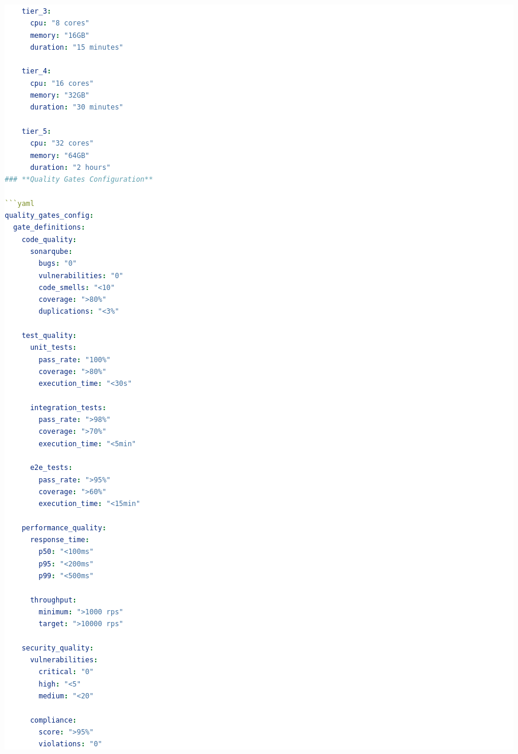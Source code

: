 ```yaml
    tier_3:
      cpu: "8 cores"
      memory: "16GB"
      duration: "15 minutes"
      
    tier_4:
      cpu: "16 cores"
      memory: "32GB"
      duration: "30 minutes"
      
    tier_5:
      cpu: "32 cores"
      memory: "64GB"
      duration: "2 hours"
### **Quality Gates Configuration**

```yaml
quality_gates_config:
  gate_definitions:
    code_quality:
      sonarqube:
        bugs: "0"
        vulnerabilities: "0"
        code_smells: "<10"
        coverage: ">80%"
        duplications: "<3%"
        
    test_quality:
      unit_tests:
        pass_rate: "100%"
        coverage: ">80%"
        execution_time: "<30s"
        
      integration_tests:
        pass_rate: ">98%"
        coverage: ">70%"
        execution_time: "<5min"
        
      e2e_tests:
        pass_rate: ">95%"
        coverage: ">60%"
        execution_time: "<15min"
        
    performance_quality:
      response_time:
        p50: "<100ms"
        p95: "<200ms"
        p99: "<500ms"
        
      throughput:
        minimum: ">1000 rps"
        target: ">10000 rps"
        
    security_quality:
      vulnerabilities:
        critical: "0"
        high: "<5"
        medium: "<20"
        
      compliance:
        score: ">95%"
        violations: "0"

```